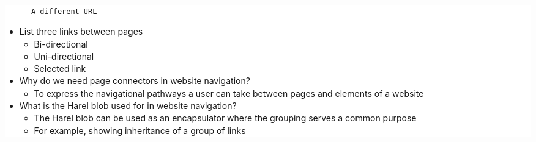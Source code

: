 		- A different URL
- List three links between pages
	- Bi-directional
	- Uni-directional
	- Selected link
- Why do we need page connectors in website navigation?
	- To express the navigational pathways a user can take between pages and elements of a website
- What is the Harel blob used for in website navigation?
	- The Harel blob can be used as an encapsulator where the grouping serves a common purpose
	- For example, showing inheritance of a group of links